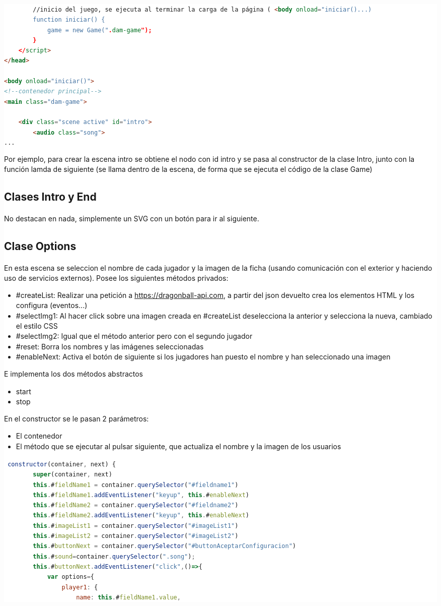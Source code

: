 ```html
        //inicio del juego, se ejecuta al terminar la carga de la página ( <body onload="iniciar()...)
        function iniciar() {
            game = new Game(".dam-game");
        }
    </script>
</head>

<body onload="iniciar()">
<!--contenedor principal-->
<main class="dam-game">

    <div class="scene active" id="intro">
        <audio class="song">
...
```

Por ejemplo, para crear la escena intro se obtiene el nodo con id intro y se pasa al constructor de la clase Intro, junto con la función lamda de siguiente (se llama dentro de la escena, de forma que 
se ejecuta el código de la clase  Game)

## Clases Intro y End

No destacan en nada, simplemente un SVG con un botón para ir al siguiente.

## Clase Options

En esta escena se seleccion el nombre de cada jugador y la imagen de la ficha (usando comunicación con el exterior y haciendo uso de servicios externos).
Posee los siguientes métodos privados:

- #createList: Realizar una petición a https://dragonball-api.com, a partir del json devuelto crea los elementos HTML y los configura (eventos...)
- #selectImg1: Al hacer click sobre una imagen creada en #createList deselecciona  la anterior y selecciona la nueva, cambiado el estilo CSS
- #selectImg2: Igual que el método anterior pero con el segundo jugador
- #reset: Borra los nombres y las imágenes seleccionadas
- #enableNext: Activa el botón de siguiente si los jugadores han puesto el nombre y han seleccionado una imagen

E implementa los dos métodos abstractos

- start
- stop

En el constructor se le pasan 2 parámetros:

- El contenedor
- El método que se ejecutar al pulsar siguiente, que actualiza el nombre y la imagen de los usuarios

```js
 constructor(container, next) {
        super(container, next)
        this.#fieldName1 = container.querySelector("#fieldname1")
        this.#fieldName1.addEventListener("keyup", this.#enableNext)
        this.#fieldName2 = container.querySelector("#fieldname2")
        this.#fieldName2.addEventListener("keyup", this.#enableNext)
        this.#imageList1 = container.querySelector("#imageList1")
        this.#imageList2 = container.querySelector("#imageList2")
        this.#buttonNext = container.querySelector("#buttonAceptarConfiguracion")
        this.#sound=container.querySelector(".song");
        this.#buttonNext.addEventListener("click",()=>{
            var options={
                player1: {
                    name: this.#fieldName1.value,
```